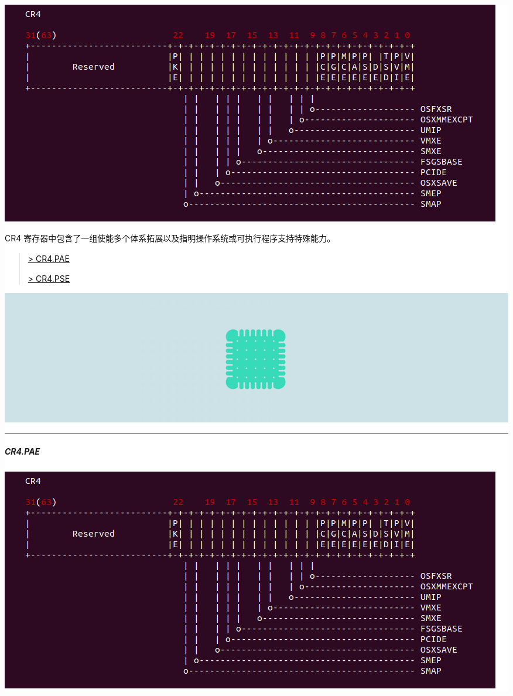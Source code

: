 ![](/assets/PDB/HK/HK000719.png)

CR4 寄存器中包含了一组使能多个体系拓展以及指明操作系统或可执行程序支持特殊能力。

> [> CR4.PAE](#A0400)
>
> [> CR4.PSE](#A0401)

![](/assets/PDB/BiscuitOS/kernel/IND000100.png)

------------------------------

##### <span id="A0400">CR4.PAE</span>

![](/assets/PDB/HK/HK000719.png)
